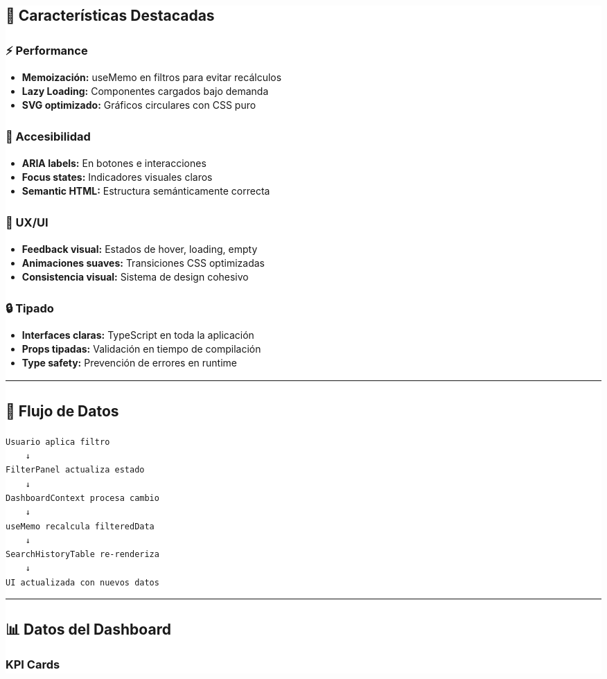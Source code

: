 
## 🚀 Características Destacadas

### ⚡ Performance

- **Memoización:** useMemo en filtros para evitar recálculos
- **Lazy Loading:** Componentes cargados bajo demanda
- **SVG optimizado:** Gráficos circulares con CSS puro

### 📱 Accesibilidad

- **ARIA labels:** En botones e interacciones
- **Focus states:** Indicadores visuales claros
- **Semantic HTML:** Estructura semánticamente correcta

### 🎯 UX/UI

- **Feedback visual:** Estados de hover, loading, empty
- **Animaciones suaves:** Transiciones CSS optimizadas
- **Consistencia visual:** Sistema de design cohesivo

### 🔒 Tipado

- **Interfaces claras:** TypeScript en toda la aplicación
- **Props tipadas:** Validación en tiempo de compilación
- **Type safety:** Prevención de errores en runtime

---

## 🔄 Flujo de Datos

```
Usuario aplica filtro
    ↓
FilterPanel actualiza estado
    ↓
DashboardContext procesa cambio
    ↓
useMemo recalcula filteredData
    ↓
SearchHistoryTable re-renderiza
    ↓
UI actualizada con nuevos datos
```

---

## 📊 Datos del Dashboard

### KPI Cards
